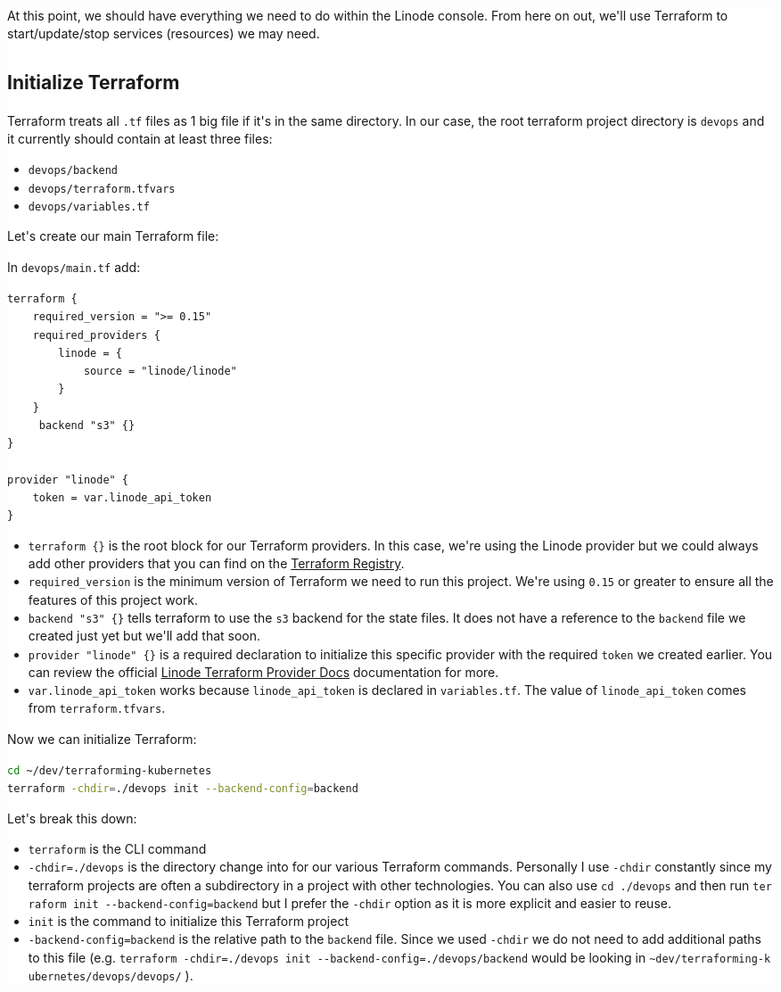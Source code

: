 At this point, we should have everything we need to do within the Linode console. From here on out, we'll use Terraform to start/update/stop services (resources) we may need.


## Initialize Terraform

Terraform treats all `.tf` files as 1 big file if it's in the same directory. In our case, the root terraform project directory is `devops` and it currently should contain at least three files:

- `devops/backend`
- `devops/terraform.tfvars`
- `devops/variables.tf`

Let's create our main Terraform file:

In `devops/main.tf` add:
```hcl
terraform {
    required_version = ">= 0.15"
    required_providers {
        linode = {
            source = "linode/linode"
        }
    }
     backend "s3" {}
}

provider "linode" {
    token = var.linode_api_token
}
```
- `terraform {}` is the root block for our Terraform providers. In this case, we're using the Linode provider but we could always add other providers that you can find on the [Terraform Registry](https://registry.terraform.io/browse/providers).
- `required_version` is the minimum version of Terraform we need to run this project. We're using `0.15` or greater to ensure all the features of this project work.
- `backend "s3" {}` tells terraform to use the `s3` backend for the state files. It does not have a reference to the `backend` file we created just yet but we'll add that soon.
- `provider "linode" {}` is a required declaration to initialize this specific provider with the required `token` we created earlier. You can review the official [Linode Terraform Provider Docs](https://registry.terraform.io/providers/linode/linode/latest/docs) documentation for more.
- `var.linode_api_token` works because `linode_api_token` is declared in `variables.tf`. The value of `linode_api_token` comes from `terraform.tfvars`.


Now we can initialize Terraform:

```bash
cd ~/dev/terraforming-kubernetes
terraform -chdir=./devops init --backend-config=backend
```
Let's break this down:
- `terraform` is the CLI command
- `-chdir=./devops` is the directory change into for our various Terraform commands. Personally I use `-chdir` constantly since my terraform projects are often a subdirectory in a project with other technologies. You can also use `cd ./devops` and then run `terraform init --backend-config=backend` but I prefer the `-chdir` option as it is more explicit and easier to reuse.
- `init` is the command to initialize this Terraform project
- `-backend-config=backend` is the relative path to the `backend` file. Since we used `-chdir` we do not need to add additional paths to this file (e.g. `terraform -chdir=./devops init --backend-config=./devops/backend` would be looking in `~dev/terraforming-kubernetes/devops/devops/` ).
